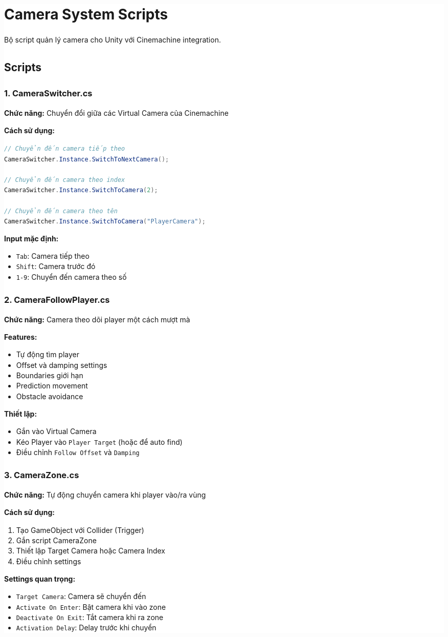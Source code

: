 # Camera System Scripts

Bộ script quản lý camera cho Unity với Cinemachine integration.

## Scripts

### 1. CameraSwitcher.cs
**Chức năng:** Chuyển đổi giữa các Virtual Camera của Cinemachine

**Cách sử dụng:**
```csharp
// Chuyển đến camera tiếp theo
CameraSwitcher.Instance.SwitchToNextCamera();

// Chuyển đến camera theo index
CameraSwitcher.Instance.SwitchToCamera(2);

// Chuyển đến camera theo tên
CameraSwitcher.Instance.SwitchToCamera("PlayerCamera");
```

**Input mặc định:**
- `Tab`: Camera tiếp theo
- `Shift`: Camera trước đó  
- `1-9`: Chuyển đến camera theo số

### 2. CameraFollowPlayer.cs
**Chức năng:** Camera theo dõi player một cách mượt mà

**Features:**
- Tự động tìm player
- Offset và damping settings
- Boundaries giới hạn
- Prediction movement
- Obstacle avoidance

**Thiết lập:**
- Gắn vào Virtual Camera
- Kéo Player vào `Player Target` (hoặc để auto find)
- Điều chỉnh `Follow Offset` và `Damping`

### 3. CameraZone.cs
**Chức năng:** Tự động chuyển camera khi player vào/ra vùng

**Cách sử dụng:**
1. Tạo GameObject với Collider (Trigger)
2. Gắn script CameraZone
3. Thiết lập Target Camera hoặc Camera Index
4. Điều chỉnh settings

**Settings quan trọng:**
- `Target Camera`: Camera sẽ chuyển đến
- `Activate On Enter`: Bật camera khi vào zone
- `Deactivate On Exit`: Tắt camera khi ra zone
- `Activation Delay`: Delay trước khi chuyển
